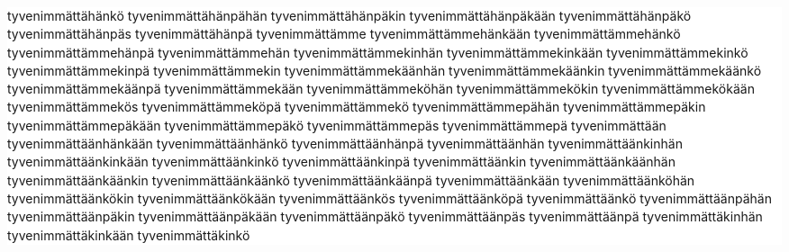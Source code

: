 tyvenimmättähänkö
tyvenimmättähänpähän
tyvenimmättähänpäkin
tyvenimmättähänpäkään
tyvenimmättähänpäkö
tyvenimmättähänpäs
tyvenimmättähänpä
tyvenimmättämme
tyvenimmättämmehänkään
tyvenimmättämmehänkö
tyvenimmättämmehänpä
tyvenimmättämmehän
tyvenimmättämmekinhän
tyvenimmättämmekinkään
tyvenimmättämmekinkö
tyvenimmättämmekinpä
tyvenimmättämmekin
tyvenimmättämmekäänhän
tyvenimmättämmekäänkin
tyvenimmättämmekäänkö
tyvenimmättämmekäänpä
tyvenimmättämmekään
tyvenimmättämmeköhän
tyvenimmättämmekökin
tyvenimmättämmekökään
tyvenimmättämmekös
tyvenimmättämmeköpä
tyvenimmättämmekö
tyvenimmättämmepähän
tyvenimmättämmepäkin
tyvenimmättämmepäkään
tyvenimmättämmepäkö
tyvenimmättämmepäs
tyvenimmättämmepä
tyvenimmättään
tyvenimmättäänhänkään
tyvenimmättäänhänkö
tyvenimmättäänhänpä
tyvenimmättäänhän
tyvenimmättäänkinhän
tyvenimmättäänkinkään
tyvenimmättäänkinkö
tyvenimmättäänkinpä
tyvenimmättäänkin
tyvenimmättäänkäänhän
tyvenimmättäänkäänkin
tyvenimmättäänkäänkö
tyvenimmättäänkäänpä
tyvenimmättäänkään
tyvenimmättäänköhän
tyvenimmättäänkökin
tyvenimmättäänkökään
tyvenimmättäänkös
tyvenimmättäänköpä
tyvenimmättäänkö
tyvenimmättäänpähän
tyvenimmättäänpäkin
tyvenimmättäänpäkään
tyvenimmättäänpäkö
tyvenimmättäänpäs
tyvenimmättäänpä
tyvenimmättäkinhän
tyvenimmättäkinkään
tyvenimmättäkinkö